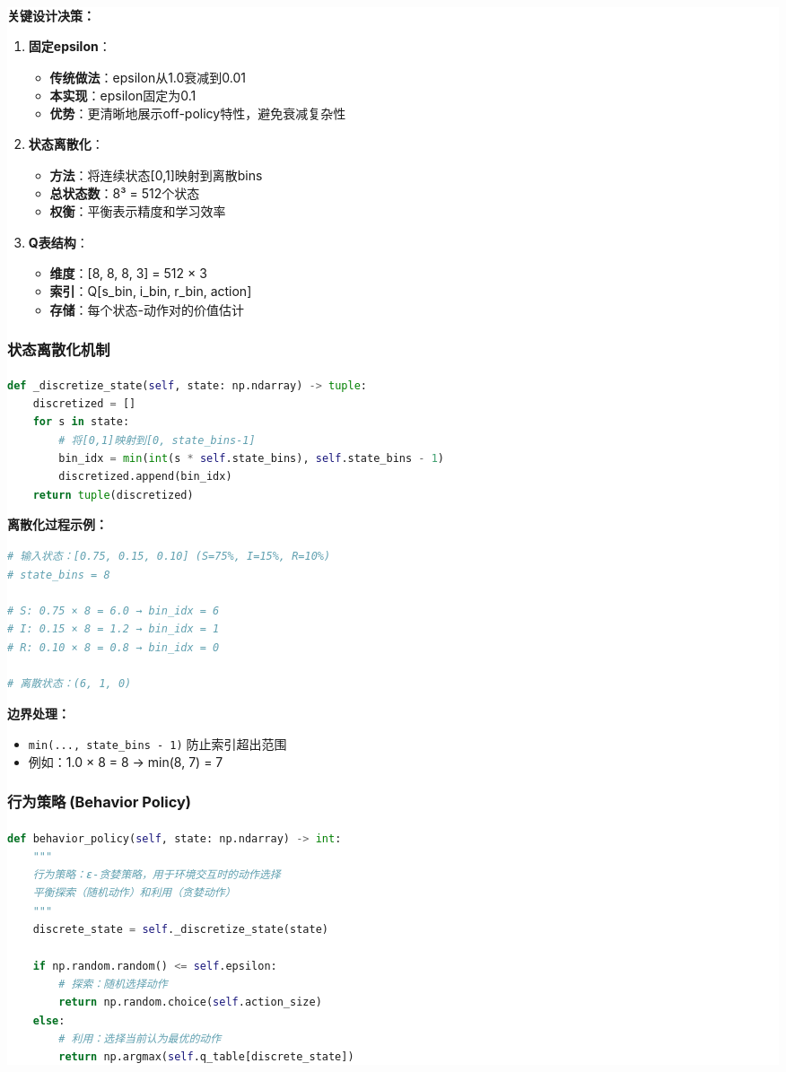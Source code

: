 **关键设计决策：**

1. **固定epsilon**：
   - **传统做法**：epsilon从1.0衰减到0.01
   - **本实现**：epsilon固定为0.1
   - **优势**：更清晰地展示off-policy特性，避免衰减复杂性

2. **状态离散化**：
   - **方法**：将连续状态[0,1]映射到离散bins
   - **总状态数**：8³ = 512个状态
   - **权衡**：平衡表示精度和学习效率

3. **Q表结构**：
   - **维度**：[8, 8, 8, 3] = 512 × 3
   - **索引**：Q[s_bin, i_bin, r_bin, action]
   - **存储**：每个状态-动作对的价值估计

### 状态离散化机制

```python
def _discretize_state(self, state: np.ndarray) -> tuple:
    discretized = []
    for s in state:
        # 将[0,1]映射到[0, state_bins-1]
        bin_idx = min(int(s * self.state_bins), self.state_bins - 1)
        discretized.append(bin_idx)
    return tuple(discretized)
```

**离散化过程示例：**
```python
# 输入状态：[0.75, 0.15, 0.10] (S=75%, I=15%, R=10%)
# state_bins = 8

# S: 0.75 × 8 = 6.0 → bin_idx = 6
# I: 0.15 × 8 = 1.2 → bin_idx = 1  
# R: 0.10 × 8 = 0.8 → bin_idx = 0

# 离散状态：(6, 1, 0)
```

**边界处理：**
- `min(..., state_bins - 1)` 防止索引超出范围
- 例如：1.0 × 8 = 8 → min(8, 7) = 7

### 行为策略 (Behavior Policy)

```python
def behavior_policy(self, state: np.ndarray) -> int:
    """
    行为策略：ε-贪婪策略，用于环境交互时的动作选择
    平衡探索（随机动作）和利用（贪婪动作）
    """
    discrete_state = self._discretize_state(state)
    
    if np.random.random() <= self.epsilon:
        # 探索：随机选择动作
        return np.random.choice(self.action_size)
    else:
        # 利用：选择当前认为最优的动作
        return np.argmax(self.q_table[discrete_state])
```
